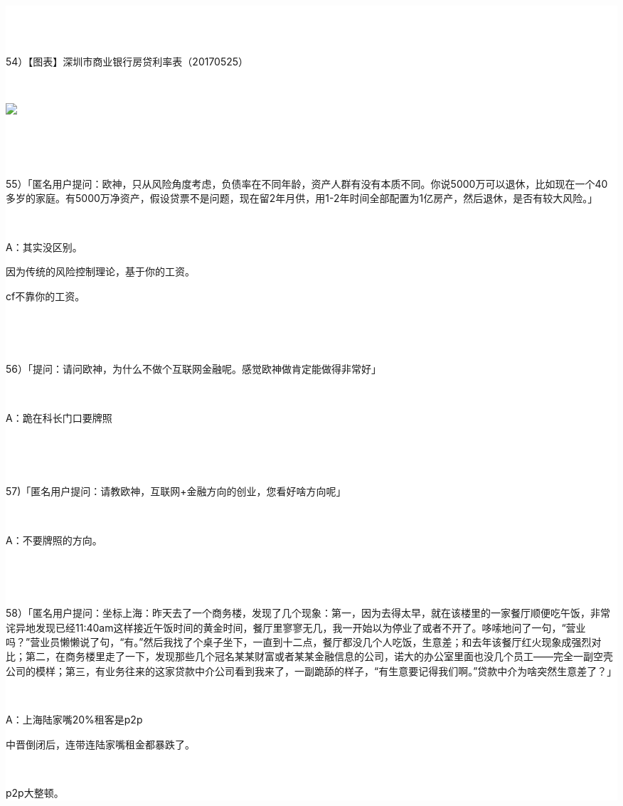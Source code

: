 &nbsp;

&nbsp;

54）【图表】深圳市商业银行房贷利率表（20170525）

&nbsp;

<img data-s="300,640" data-type="jpeg" src="http://mmbiz.qpic.cn/mmbiz_jpg/Ok4hZ0tV6r6QWof4Wia1jMyQMF5p0LKyyPHoDWv0rb2urdkI5t30zMr4bqc8J43Xibibmy3R9ddBvW8mctYm2AuNQ/0?wx_fmt=jpeg" data-ratio="0.865625" data-w="1280"/>

&nbsp;

&nbsp;

55）「匿名用户提问：欧神，只从风险角度考虑，负债率在不同年龄，资产人群有没有本质不同。你说5000万可以退休，比如现在一个40多岁的家庭。有5000万净资产，假设贷票不是问题，现在留2年月供，用1-2年时间全部配置为1亿房产，然后退休，是否有较大风险。」

&nbsp;

A：其实没区别。

因为传统的风险控制理论，基于你的工资。

cf不靠你的工资。

&nbsp;

&nbsp;

56）「提问：请问欧神，为什么不做个互联网金融呢。感觉欧神做肯定能做得非常好」

&nbsp;

A：跪在科长门口要牌照

&nbsp;

&nbsp;

57)「匿名用户提问：请教欧神，互联网+金融方向的创业，您看好啥方向呢」

&nbsp;

A：不要牌照的方向。

&nbsp;

&nbsp;

58）「匿名用户提问：坐标上海：昨天去了一个商务楼，发现了几个现象：第一，因为去得太早，就在该楼里的一家餐厅顺便吃午饭，非常诧异地发现已经11:40am这样接近午饭时间的黄金时间，餐厅里寥寥无几，我一开始以为停业了或者不开了。哆嗦地问了一句，“营业吗？”营业员懒懒说了句，“有。”然后我找了个桌子坐下，一直到十二点，餐厅都没几个人吃饭，生意差；和去年该餐厅红火现象成强烈对比；第二，在商务楼里走了一下，发现那些几个冠名某某财富或者某某金融信息的公司，诺大的办公室里面也没几个员工——完全一副空壳公司的模样；第三，有业务往来的这家贷款中介公司看到我来了，一副跪舔的样子，“有生意要记得我们啊。”贷款中介为啥突然生意差了？」

&nbsp;

A：上海陆家嘴20%租客是p2p

中晋倒闭后，连带连陆家嘴租金都暴跌了。

&nbsp;

p2p大整顿。
